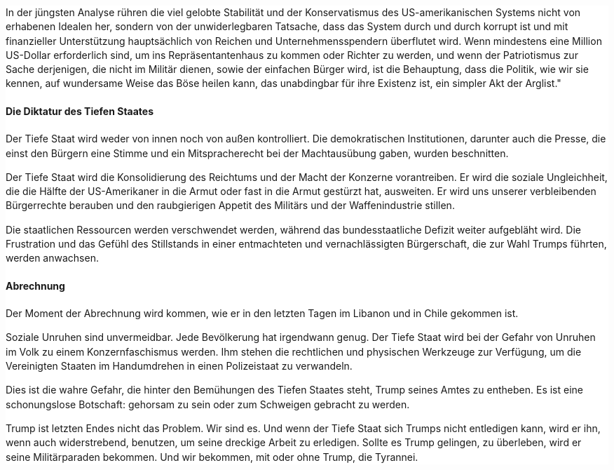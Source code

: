 In der jüngsten Analyse rühren die viel gelobte Stabilität und der Konservatismus des US-amerikanischen Systems nicht von erhabenen Idealen her, sondern von der unwiderlegbaren Tatsache, dass das System durch und durch korrupt ist und mit finanzieller Unterstützung hauptsächlich von Reichen und Unternehmensspendern überflutet wird. Wenn mindestens eine Million US-Dollar erforderlich sind, um ins Repräsentantenhaus zu kommen oder Richter zu werden, und wenn der Patriotismus zur Sache derjenigen, die nicht im Militär dienen, sowie der einfachen Bürger wird, ist die Behauptung, dass die Politik, wie wir sie kennen, auf wundersame Weise das Böse heilen kann, das unabdingbar für ihre Existenz ist, ein simpler Akt der Arglist."

#### Die Diktatur des Tiefen Staates

Der Tiefe Staat wird weder von innen noch von außen kontrolliert. Die demokratischen Institutionen, darunter auch die Presse, die einst den Bürgern eine Stimme und ein Mitspracherecht bei der Machtausübung gaben, wurden beschnitten.

Der Tiefe Staat wird die Konsolidierung des Reichtums und der Macht der Konzerne vorantreiben. Er wird die soziale Ungleichheit, die die Hälfte der US-Amerikaner in die Armut oder fast in die Armut gestürzt hat, ausweiten. Er wird uns unserer verbleibenden Bürgerrechte berauben und den raubgierigen Appetit des Militärs und der Waffenindustrie stillen.

Die staatlichen Ressourcen werden verschwendet werden, während das bundesstaatliche Defizit weiter aufgebläht wird. Die Frustration und das Gefühl des Stillstands in einer entmachteten und vernachlässigten Bürgerschaft, die zur Wahl Trumps führten, werden anwachsen.

#### Abrechnung

Der Moment der Abrechnung wird kommen, wie er in den letzten Tagen im Libanon und in Chile gekommen ist.

Soziale Unruhen sind unvermeidbar. Jede Bevölkerung hat irgendwann genug. Der Tiefe Staat wird bei der Gefahr von Unruhen im Volk zu einem Konzernfaschismus werden. Ihm stehen die rechtlichen und physischen Werkzeuge zur Verfügung, um die Vereinigten Staaten im Handumdrehen in einen Polizeistaat zu verwandeln.

Dies ist die wahre Gefahr, die hinter den Bemühungen des Tiefen Staates steht, Trump seines Amtes zu entheben. Es ist eine schonungslose Botschaft: gehorsam zu sein oder zum Schweigen gebracht zu werden.

Trump ist letzten Endes nicht das Problem. Wir sind es. Und wenn der Tiefe Staat sich Trumps nicht entledigen kann, wird er ihn, wenn auch widerstrebend, benutzen, um seine dreckige Arbeit zu erledigen. Sollte es Trump gelingen, zu überleben, wird er seine Militärparaden bekommen. Und wir bekommen, mit oder ohne Trump, die Tyrannei.
